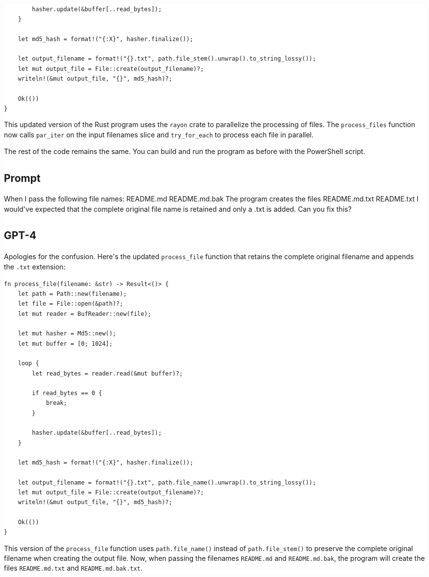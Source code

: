             hasher.update(&buffer[..read_bytes]);
        }
    
        let md5_hash = format!("{:X}", hasher.finalize());
    
        let output_filename = format!("{}.txt", path.file_stem().unwrap().to_string_lossy());
        let mut output_file = File::create(output_filename)?;
        writeln!(&mut output_file, "{}", md5_hash)?;
    
        Ok(())
    }

This updated version of the Rust program uses the `rayon` crate to parallelize the processing of files. The `process_files` function now calls `par_iter` on the input filenames slice and `try_for_each` to process each file in parallel.

  

The rest of the code remains the same. You can build and run the program as before with the PowerShell script. 
## Prompt
When I pass the following file names: README.md README.md.bak The program creates the files README.md.txt README.txt I would've expected that the complete original file name is retained and only a .txt is added. Can you fix this?  
## GPT-4
Apologies for the confusion. Here's the updated `process_file` function that retains the complete original filename and appends the `.txt` extension: 

    fn process_file(filename: &str) -> Result<()> {
        let path = Path::new(filename);
        let file = File::open(&path)?;
        let mut reader = BufReader::new(file);
    
        let mut hasher = Md5::new();
        let mut buffer = [0; 1024];
    
        loop {
            let read_bytes = reader.read(&mut buffer)?;
    
            if read_bytes == 0 {
                break;
            }
    
            hasher.update(&buffer[..read_bytes]);
        }
    
        let md5_hash = format!("{:X}", hasher.finalize());
    
        let output_filename = format!("{}.txt", path.file_name().unwrap().to_string_lossy());
        let mut output_file = File::create(output_filename)?;
        writeln!(&mut output_file, "{}", md5_hash)?;
    
        Ok(())
    }

This version of the `process_file` function uses `path.file_name()` instead of `path.file_stem()` to preserve the complete original filename when creating the output file. Now, when passing the filenames `README.md` and `README.md.bak`, the program will create the files `README.md.txt` and `README.md.bak.txt`.

